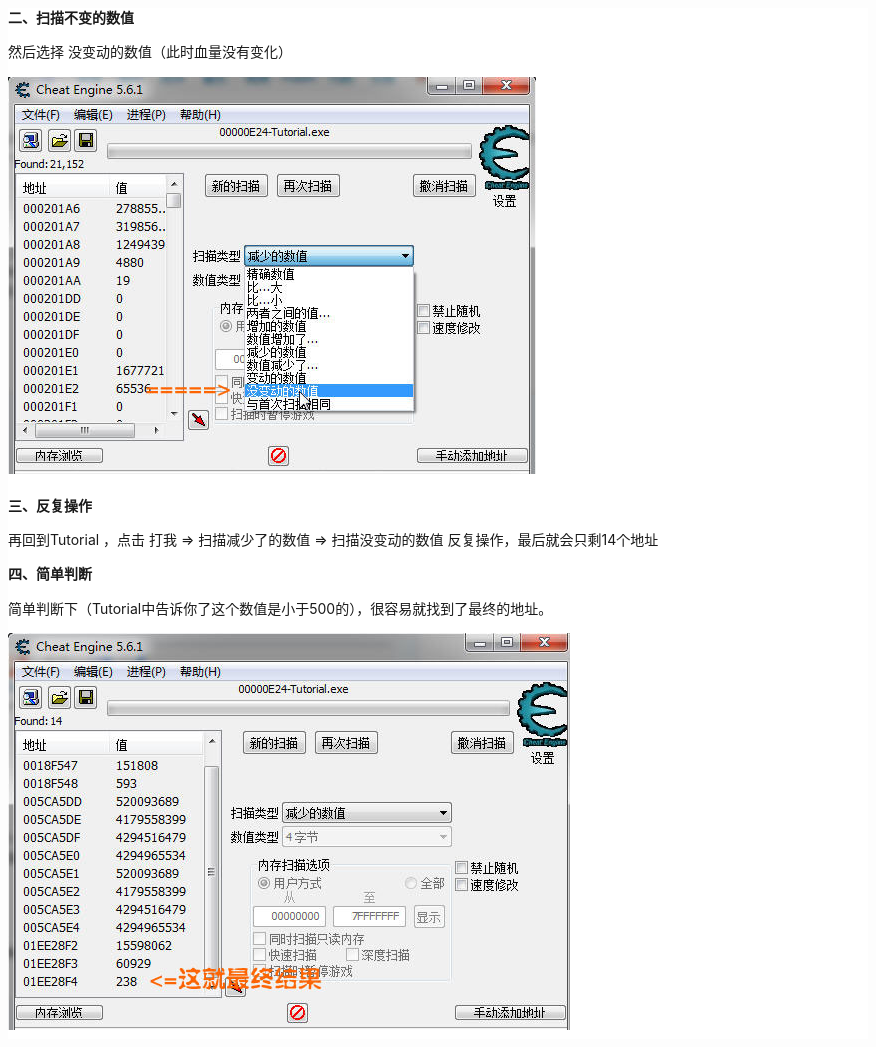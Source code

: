 

**二、扫描不变的数值**

然后选择 没变动的数值（此时血量没有变化）

![img](./notesimg/1654183481023-5d159227-2186-4c67-bab1-3e8665f9ca6d.bmp)



**三、反复操作**

再回到Tutorial ，点击 打我 => 扫描减少了的数值 => 扫描没变动的数值 反复操作，最后就会只剩14个地址

**四、简单判断**

简单判断下（Tutorial中告诉你了这个数值是小于500的），很容易就找到了最终的地址。

![img](./notesimg/1654183481354-1f8adff8-9c3b-4b3f-b748-1844a7b6c242.bmp)
